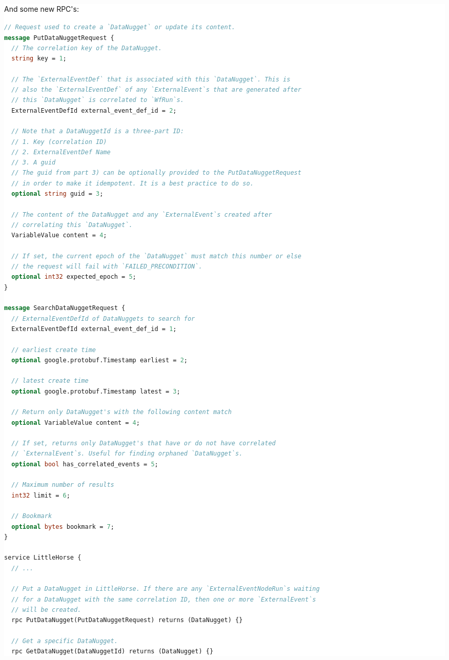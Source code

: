 And some new RPC's:

```proto
// Request used to create a `DataNugget` or update its content.
message PutDataNuggetRequest {
  // The correlation key of the DataNugget.
  string key = 1;

  // The `ExternalEventDef` that is associated with this `DataNugget`. This is
  // also the `ExternalEventDef` of any `ExternalEvent`s that are generated after
  // this `DataNugget` is correlated to `WfRun`s.
  ExternalEventDefId external_event_def_id = 2;

  // Note that a DataNuggetId is a three-part ID:
  // 1. Key (correlation ID)
  // 2. ExternalEventDef Name
  // 3. A guid
  // The guid from part 3) can be optionally provided to the PutDataNuggetRequest
  // in order to make it idempotent. It is a best practice to do so.
  optional string guid = 3;

  // The content of the DataNugget and any `ExternalEvent`s created after
  // correlating this `DataNugget`.
  VariableValue content = 4;

  // If set, the current epoch of the `DataNugget` must match this number or else
  // the request will fail with `FAILED_PRECONDITION`.
  optional int32 expected_epoch = 5;
}

message SearchDataNuggetRequest {
  // ExternalEventDefId of DataNuggets to search for
  ExternalEventDefId external_event_def_id = 1;

  // earliest create time
  optional google.protobuf.Timestamp earliest = 2;

  // latest create time
  optional google.protobuf.Timestamp latest = 3;

  // Return only DataNugget's with the following content match
  optional VariableValue content = 4;

  // If set, returns only DataNugget's that have or do not have correlated
  // `ExternalEvent`s. Useful for finding orphaned `DataNugget`s.
  optional bool has_correlated_events = 5;

  // Maximum number of results
  int32 limit = 6;

  // Bookmark
  optional bytes bookmark = 7;
}

service LittleHorse {
  // ...

  // Put a DataNugget in LittleHorse. If there are any `ExternalEventNodeRun`s waiting
  // for a DataNugget with the same correlation ID, then one or more `ExternalEvent`s
  // will be created.
  rpc PutDataNugget(PutDataNuggetRequest) returns (DataNugget) {}

  // Get a specific DataNugget.
  rpc GetDataNugget(DataNuggetId) returns (DataNugget) {}
```